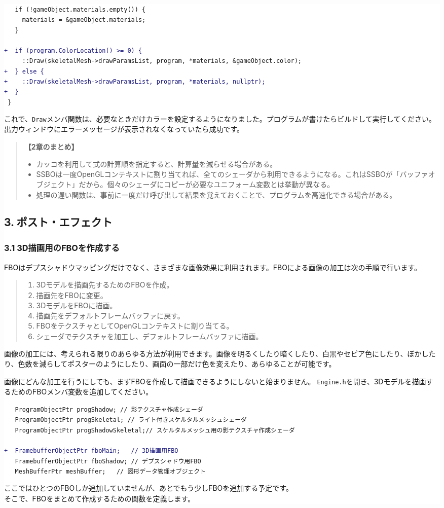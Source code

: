 ```diff
   if (!gameObject.materials.empty()) {
     materials = &gameObject.materials;
   }

+  if (program.ColorLocation() >= 0) {
     ::Draw(skeletalMesh->drawParamsList, program, *materials, &gameObject.color);
+  } else {
+    ::Draw(skeletalMesh->drawParamsList, program, *materials, nullptr);
+  }
 }
```

これで、`Draw`メンバ関数は、必要なときだけカラーを設定するようになりました。プログラムが書けたらビルドして実行してください。出力ウィンドウにエラーメッセージが表示されなくなっていたら成功です。

>**【2章のまとめ】**
>
>* カッコを利用して式の計算順を指定すると、計算量を減らせる場合がある。
>* SSBOは一度OpenGLコンテキストに割り当てれば、全てのシェーダから利用できるようになる。これはSSBOが「バッファオブジェクト」だから。個々のシェーダにコピーが必要なユニフォーム変数とは挙動が異なる。
>* 処理の遅い関数は、事前に一度だけ呼び出して結果を覚えておくことで、プログラムを高速化できる場合がある。

<div style="page-break-after: always"></div>

## 3. ポスト・エフェクト

### 3.1 3D描画用のFBOを作成する

FBOはデプスシャドウマッピングだけでなく、さまざまな画像効果に利用されます。FBOによる画像の加工は次の手順で行います。

>1. 3Dモデルを描画先するためのFBOを作成。
>2. 描画先をFBOに変更。
>3. 3DモデルをFBOに描画。
>4. 描画先をデフォルトフレームバッファに戻す。
>5. FBOをテクスチャとしてOpenGLコンテキストに割り当てる。
>6. シェーダでテクスチャを加工し、デフォルトフレームバッファに描画。

画像の加工には、考えられる限りのあらゆる方法が利用できます。画像を明るくしたり暗くしたり、白黒やセピア色にしたり、ぼかしたり、色数を減らしてポスターのようにしたり、画面の一部だけ色を変えたり、あらゆることが可能です。

画像にどんな加工を行うにしても、まずFBOを作成して描画できるようにしないと始まりません。
`Engine.h`を開き、3Dモデルを描画するためのFBOメンバ変数を追加してください。

```diff
   ProgramObjectPtr progShadow; // 影テクスチャ作成シェーダ
   ProgramObjectPtr progSkeletal; // ライト付きスケルタルメッシュシェーダ
   ProgramObjectPtr progShadowSkeletal;// スケルタルメッシュ用の影テクスチャ作成シェーダ

+  FramebufferObjectPtr fboMain;   // 3D描画用FBO
   FramebufferObjectPtr fboShadow; // デプスシャドウ用FBO
   MeshBufferPtr meshBuffer;   // 図形データ管理オブジェクト
```

ここではひとつのFBOしか追加していませんが、あとでもう少しFBOを追加する予定です。<br>
そこで、FBOをまとめて作成するための関数を定義します。
